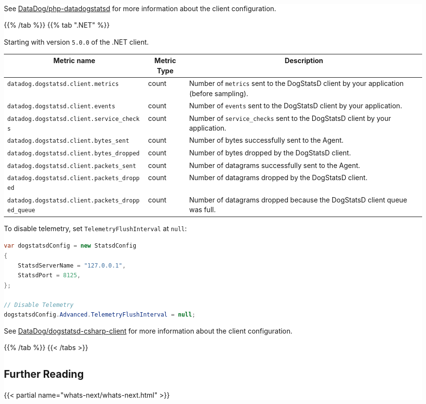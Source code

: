 See [DataDog/php-datadogstatsd][1] for more information about the client configuration.

[1]: https://github.com/DataDog/php-datadogstatsd
{{% /tab %}}
{{% tab ".NET" %}}

Starting with version `5.0.0` of the .NET client.

| Metric name                                          | Metric Type | Description                                                                                                                                                     |
| ---------------------------------------------------- | ----------- | --------------------------------------------------------------------------------------------------------------------------------------------------------------- |
| `datadog.dogstatsd.client.metrics`                   | count       | Number of `metrics` sent to the DogStatsD client by your application (before sampling).                                                                         |
| `datadog.dogstatsd.client.events`                    | count       | Number of `events` sent to the DogStatsD client by your application.                                                                                            |
| `datadog.dogstatsd.client.service_checks`            | count       | Number of `service_checks` sent to the DogStatsD client by your application.                                                                                    |
| `datadog.dogstatsd.client.bytes_sent`                | count       | Number of bytes successfully sent to the Agent.                                                                                                                 |
| `datadog.dogstatsd.client.bytes_dropped`             | count       | Number of bytes dropped by the DogStatsD client.                                                                                                                |
| `datadog.dogstatsd.client.packets_sent`              | count       | Number of datagrams successfully sent to the Agent.                                                                                                             |
| `datadog.dogstatsd.client.packets_dropped`           | count       | Number of datagrams dropped by the DogStatsD client.                                                                                                            |
| `datadog.dogstatsd.client.packets_dropped_queue`     | count       | Number of datagrams dropped because the DogStatsD client queue was full.                                                                                        |

To disable telemetry, set `TelemetryFlushInterval` at `null`:

```csharp
var dogstatsdConfig = new StatsdConfig
{
    StatsdServerName = "127.0.0.1",
    StatsdPort = 8125,
};

// Disable Telemetry
dogstatsdConfig.Advanced.TelemetryFlushInterval = null;
```

See [DataDog/dogstatsd-csharp-client][1] for more information about the client configuration.



[1]: https://github.com/DataDog/dogstatsd-csharp-client
{{% /tab %}}
{{< /tabs >}}

## Further Reading

{{< partial name="whats-next/whats-next.html" >}}

[1]: /agent/
[2]: /developers/dogstatsd/unix_socket/
[3]: /developers/dogstatsd/#code
[4]: /developers/metrics/dogstatsd_metrics_submission/#sample-rates
[5]: /developers/dogstatsd/high_throughput/#note-on-sysctl-in-kubernetes
[6]: https://kubernetes.io/docs/tasks/administer-cluster/sysctl-cluster/


[1]: https://github.com/DataDog/datadog-go
[1]: https://github.com/DataDog/datadogpy
[1]: https://github.com/DataDog/dogstatsd-ruby
[1]: https://github.com/DataDog/java-dogstatsd-client
[1]: https://github.com/DataDog/datadogpy
[1]: https://github.com/DataDog/dogstatsd-ruby
[1]: https://github.com/DataDog/datadog-go
[1]: https://github.com/DataDog/java-dogstatsd-client